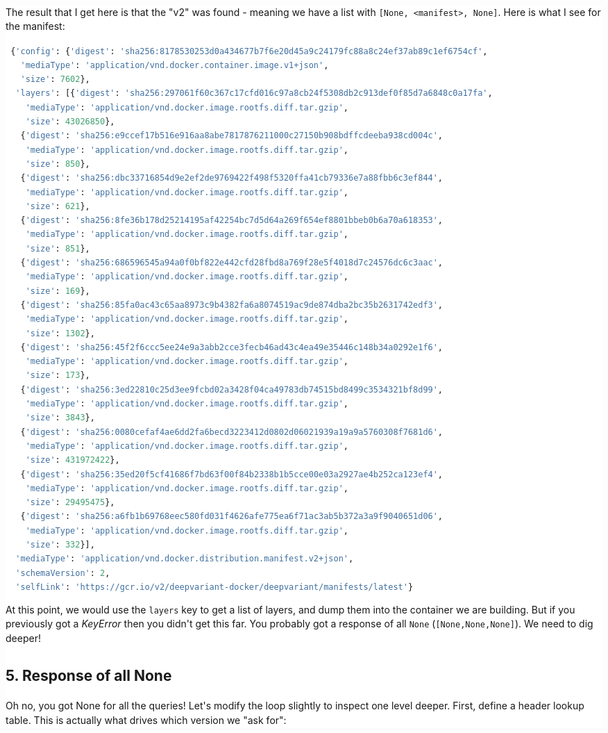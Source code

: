 The result that I get here is that the "v2" was found - meaning we have a list 
with `[None, <manifest>, None]`. Here is what I see for the manifest:


```python
 {'config': {'digest': 'sha256:8178530253d0a434677b7f6e20d45a9c24179fc88a8c24ef37ab89c1ef6754cf',
   'mediaType': 'application/vnd.docker.container.image.v1+json',
   'size': 7602},
  'layers': [{'digest': 'sha256:297061f60c367c17cfd016c97a8cb24f5308db2c913def0f85d7a6848c0a17fa',
    'mediaType': 'application/vnd.docker.image.rootfs.diff.tar.gzip',
    'size': 43026850},
   {'digest': 'sha256:e9ccef17b516e916aa8abe7817876211000c27150b908bdffcdeeba938cd004c',
    'mediaType': 'application/vnd.docker.image.rootfs.diff.tar.gzip',
    'size': 850},
   {'digest': 'sha256:dbc33716854d9e2ef2de9769422f498f5320ffa41cb79336e7a88fbb6c3ef844',
    'mediaType': 'application/vnd.docker.image.rootfs.diff.tar.gzip',
    'size': 621},
   {'digest': 'sha256:8fe36b178d25214195af42254bc7d5d64a269f654ef8801bbeb0b6a70a618353',
    'mediaType': 'application/vnd.docker.image.rootfs.diff.tar.gzip',
    'size': 851},
   {'digest': 'sha256:686596545a94a0f0bf822e442cfd28fbd8a769f28e5f4018d7c24576dc6c3aac',
    'mediaType': 'application/vnd.docker.image.rootfs.diff.tar.gzip',
    'size': 169},
   {'digest': 'sha256:85fa0ac43c65aa8973c9b4382fa6a8074519ac9de874dba2bc35b2631742edf3',
    'mediaType': 'application/vnd.docker.image.rootfs.diff.tar.gzip',
    'size': 1302},
   {'digest': 'sha256:45f2f6ccc5ee24e9a3abb2cce3fecb46ad43c4ea49e35446c148b34a0292e1f6',
    'mediaType': 'application/vnd.docker.image.rootfs.diff.tar.gzip',
    'size': 173},
   {'digest': 'sha256:3ed22810c25d3ee9fcbd02a3428f04ca49783db74515bd8499c3534321bf8d99',
    'mediaType': 'application/vnd.docker.image.rootfs.diff.tar.gzip',
    'size': 3843},
   {'digest': 'sha256:0080cefaf4ae6dd2fa6becd3223412d0802d06021939a19a9a5760308f7681d6',
    'mediaType': 'application/vnd.docker.image.rootfs.diff.tar.gzip',
    'size': 431972422},
   {'digest': 'sha256:35ed20f5cf41686f7bd63f00f84b2338b1b5cce00e03a2927ae4b252ca123ef4',
    'mediaType': 'application/vnd.docker.image.rootfs.diff.tar.gzip',
    'size': 29495475},
   {'digest': 'sha256:a6fb1b69768eec580fd031f4626afe775ea6f71ac3ab5b372a3a9f9040651d06',
    'mediaType': 'application/vnd.docker.image.rootfs.diff.tar.gzip',
    'size': 332}],
  'mediaType': 'application/vnd.docker.distribution.manifest.v2+json',
  'schemaVersion': 2,
  'selfLink': 'https://gcr.io/v2/deepvariant-docker/deepvariant/manifests/latest'}
```

At this point, we would use the `layers` key to get a list of layers, and dump
them into the container we are building. But if you previously got a *KeyError* then 
you didn't get this far. You probably got a response of all `None` (`[None,None,None]`).
We need to dig deeper!

## 5. Response of all None
Oh no, you got None for all the queries! Let's modify the loop
slightly to inspect one level deeper. First, define a header lookup table. This
is actually what drives which version we "ask for":
